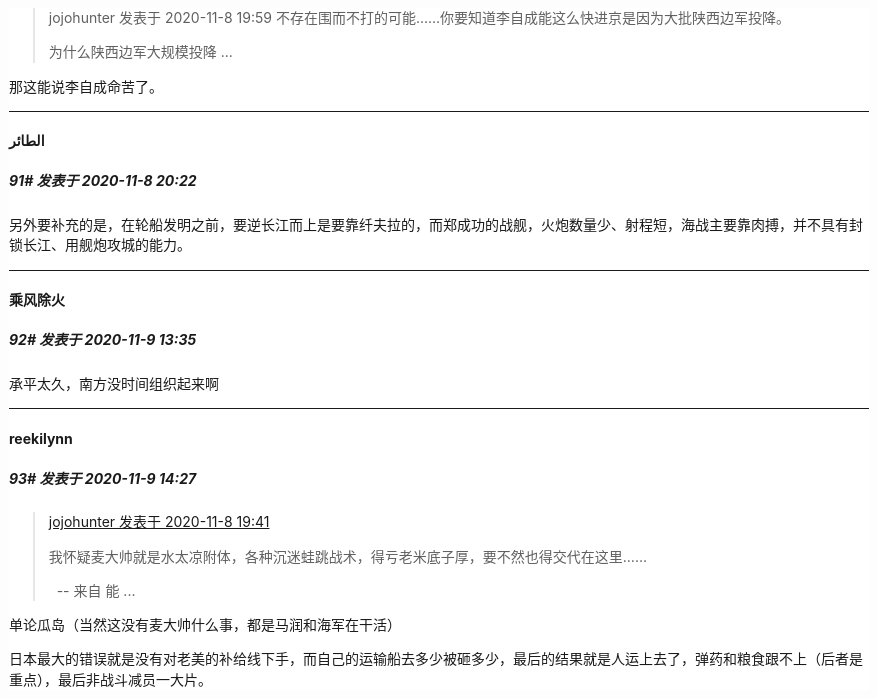 

<blockquote>jojohunter 发表于 2020-11-8 19:59
不存在围而不打的可能……你要知道李自成能这么快进京是因为大批陕西边军投降。

为什么陕西边军大规模投降 ...</blockquote>
那这能说李自成命苦了。







*****

####  الطائر  
##### 91#       发表于 2020-11-8 20:22




另外要补充的是，在轮船发明之前，要逆长江而上是要靠纤夫拉的，而郑成功的战舰，火炮数量少、射程短，海战主要靠肉搏，并不具有封锁长江、用舰炮攻城的能力。







*****

####  乘风除火  
##### 92#       发表于 2020-11-9 13:35




承平太久，南方没时间组织起来啊







*****

####  reekilynn  
##### 93#       发表于 2020-11-9 14:27



<blockquote><a href="httphttps://bbs.saraba1st.com/2b/forum.php?mod=redirect&amp;goto=findpost&amp;pid=49323061&amp;ptid=1970096" target="_blank">jojohunter 发表于 2020-11-8 19:41</a>

我怀疑麦大帅就是水太凉附体，各种沉迷蛙跳战术，得亏老米底子厚，要不然也得交代在这里……


  -- 来自 能 ...</blockquote>
单论瓜岛（当然这没有麦大帅什么事，都是马润和海军在干活）

日本最大的错误就是没有对老美的补给线下手，而自己的运输船去多少被砸多少，最后的结果就是人运上去了，弹药和粮食跟不上（后者是重点），最后非战斗减员一大片。





                                              